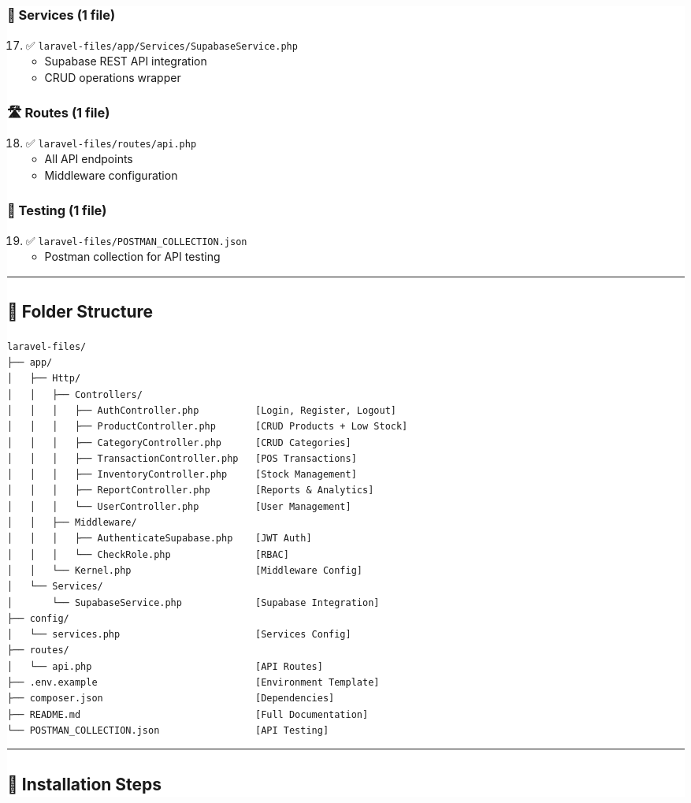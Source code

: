 ### 🔧 Services (1 file)
17. ✅ `laravel-files/app/Services/SupabaseService.php`
    - Supabase REST API integration
    - CRUD operations wrapper

### 🛣️ Routes (1 file)
18. ✅ `laravel-files/routes/api.php`
    - All API endpoints
    - Middleware configuration

### 🧪 Testing (1 file)
19. ✅ `laravel-files/POSTMAN_COLLECTION.json`
    - Postman collection for API testing

---

## 📂 Folder Structure

```
laravel-files/
├── app/
│   ├── Http/
│   │   ├── Controllers/
│   │   │   ├── AuthController.php          [Login, Register, Logout]
│   │   │   ├── ProductController.php       [CRUD Products + Low Stock]
│   │   │   ├── CategoryController.php      [CRUD Categories]
│   │   │   ├── TransactionController.php   [POS Transactions]
│   │   │   ├── InventoryController.php     [Stock Management]
│   │   │   ├── ReportController.php        [Reports & Analytics]
│   │   │   └── UserController.php          [User Management]
│   │   ├── Middleware/
│   │   │   ├── AuthenticateSupabase.php    [JWT Auth]
│   │   │   └── CheckRole.php               [RBAC]
│   │   └── Kernel.php                      [Middleware Config]
│   └── Services/
│       └── SupabaseService.php             [Supabase Integration]
├── config/
│   └── services.php                        [Services Config]
├── routes/
│   └── api.php                             [API Routes]
├── .env.example                            [Environment Template]
├── composer.json                           [Dependencies]
├── README.md                               [Full Documentation]
└── POSTMAN_COLLECTION.json                 [API Testing]
```

---

## 🚀 Installation Steps
